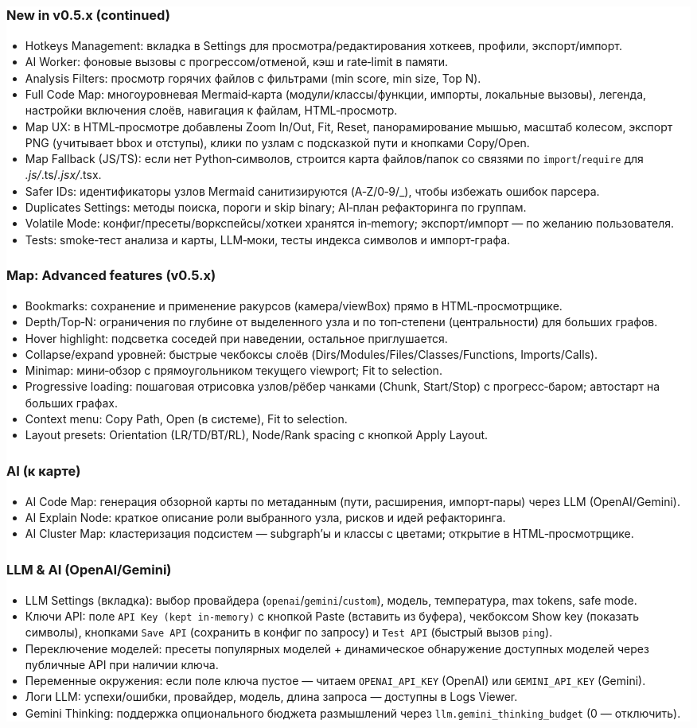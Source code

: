 ### New in v0.5.x (continued)
- Hotkeys Management: вкладка в Settings для просмотра/редактирования хоткеев, профили, экспорт/импорт.
- AI Worker: фоновые вызовы с прогрессом/отменой, кэш и rate‑limit в памяти.
- Analysis Filters: просмотр горячих файлов с фильтрами (min score, min size, Top N).
- Full Code Map: многоуровневая Mermaid‑карта (модули/классы/функции, импорты, локальные вызовы), легенда, настройки включения слоёв, навигация к файлам, HTML‑просмотр.
- Map UX: в HTML‑просмотре добавлены Zoom In/Out, Fit, Reset, панорамирование мышью, масштаб колесом, экспорт PNG (учитывает bbox и отступы), клики по узлам с подсказкой пути и кнопками Copy/Open.
- Map Fallback (JS/TS): если нет Python‑символов, строится карта файлов/папок со связями по `import`/`require` для *.js/*.ts/*.jsx/*.tsx.
- Safer IDs: идентификаторы узлов Mermaid санитизируются (A‑Z/0‑9/_), чтобы избежать ошибок парсера.
- Duplicates Settings: методы поиска, пороги и skip binary; AI‑план рефакторинга по группам.
- Volatile Mode: конфиг/пресеты/воркспейсы/хоткеи хранятся in‑memory; экспорт/импорт — по желанию пользователя.
- Tests: smoke‑тест анализа и карты, LLM‑моки, тесты индекса символов и импорт‑графа.

### Map: Advanced features (v0.5.x)
- Bookmarks: сохранение и применение ракурсов (камера/viewBox) прямо в HTML‑просмотрщике.
- Depth/Top‑N: ограничения по глубине от выделенного узла и по топ‑степени (центральности) для больших графов.
- Hover highlight: подсветка соседей при наведении, остальное приглушается.
- Collapse/expand уровней: быстрые чекбоксы слоёв (Dirs/Modules/Files/Classes/Functions, Imports/Calls).
- Minimap: мини‑обзор с прямоугольником текущего viewport; Fit to selection.
- Progressive loading: пошаговая отрисовка узлов/рёбер чанками (Chunk, Start/Stop) с прогресс‑баром; автостарт на больших графах.
- Context menu: Copy Path, Open (в системе), Fit to selection.
- Layout presets: Orientation (LR/TD/BT/RL), Node/Rank spacing с кнопкой Apply Layout.

### AI (к карте)
- AI Code Map: генерация обзорной карты по метаданным (пути, расширения, импорт‑пары) через LLM (OpenAI/Gemini).
- AI Explain Node: краткое описание роли выбранного узла, рисков и идей рефакторинга.
- AI Cluster Map: кластеризация подсистем — subgraph’ы и классы с цветами; открытие в HTML‑просмотрщике.

### LLM & AI (OpenAI/Gemini)
- LLM Settings (вкладка): выбор провайдера (`openai`/`gemini`/`custom`), модель, температура, max tokens, safe mode.
- Ключи API: поле `API Key (kept in-memory)` с кнопкой Paste (вставить из буфера), чекбоксом Show key (показать символы), кнопками `Save API` (сохранить в конфиг по запросу) и `Test API` (быстрый вызов `ping`).
- Переключение моделей: пресеты популярных моделей + динамическое обнаружение доступных моделей через публичные API при наличии ключа.
- Переменные окружения: если поле ключа пустое — читаем `OPENAI_API_KEY` (OpenAI) или `GEMINI_API_KEY` (Gemini).
- Логи LLM: успехи/ошибки, провайдер, модель, длина запроса — доступны в Logs Viewer.
- Gemini Thinking: поддержка опционального бюджета размышлений через `llm.gemini_thinking_budget` (0 — отключить).
